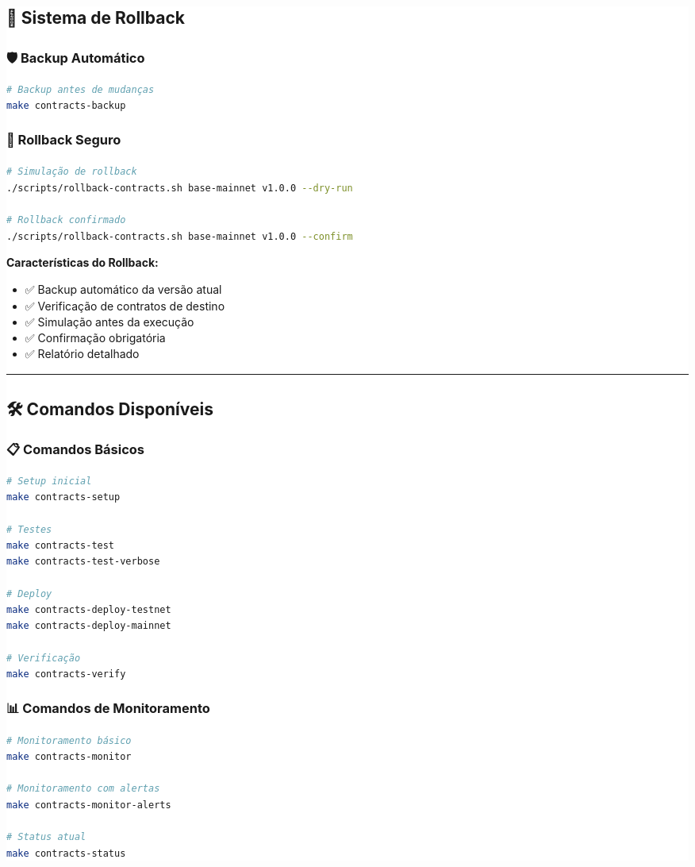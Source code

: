 
## 🔄 Sistema de Rollback

### 🛡️ Backup Automático

```bash
# Backup antes de mudanças
make contracts-backup
```

### 🔄 Rollback Seguro

```bash
# Simulação de rollback
./scripts/rollback-contracts.sh base-mainnet v1.0.0 --dry-run

# Rollback confirmado
./scripts/rollback-contracts.sh base-mainnet v1.0.0 --confirm
```

**Características do Rollback:**
- ✅ Backup automático da versão atual
- ✅ Verificação de contratos de destino
- ✅ Simulação antes da execução
- ✅ Confirmação obrigatória
- ✅ Relatório detalhado

---

## 🛠️ Comandos Disponíveis

### 📋 Comandos Básicos

```bash
# Setup inicial
make contracts-setup

# Testes
make contracts-test
make contracts-test-verbose

# Deploy
make contracts-deploy-testnet
make contracts-deploy-mainnet

# Verificação
make contracts-verify
```

### 📊 Comandos de Monitoramento

```bash
# Monitoramento básico
make contracts-monitor

# Monitoramento com alertas
make contracts-monitor-alerts

# Status atual
make contracts-status
```
